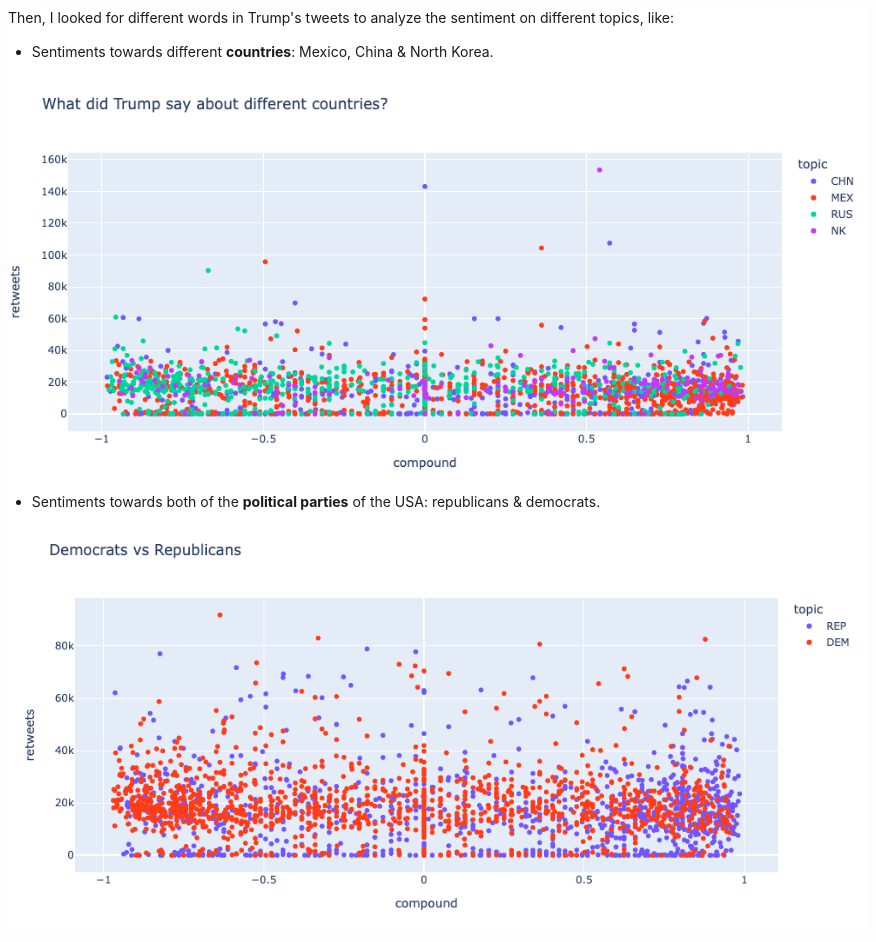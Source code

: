 Then, I looked for different words in Trump's tweets to analyze the sentiment on different topics, like: 

* Sentiments towards different **countries**: Mexico, China & North Korea.


<center>
<img src="./images/countries.png" alt="kang" width="1000"/>
</center>

* Sentiments towards both of the **political parties** of the USA: republicans & democrats.

<center>
<img src="./images/dem_rep.png" alt="kang" width="1000"/>
</center>
